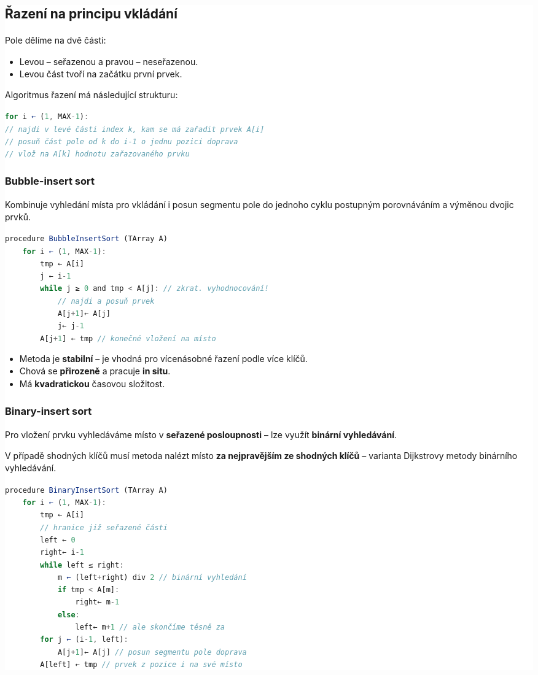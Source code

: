 
## Řazení na principu vkládání
Pole dělíme na dvě části:
- Levou – seřazenou a pravou – neseřazenou.
- Levou část tvoří na začátku první prvek.

Algoritmus řazení má následující strukturu:
```js
for i ← (1, MAX-1):
// najdi v levé části index k, kam se má zařadit prvek A[i]
// posuň část pole od k do i-1 o jednu pozici doprava
// vlož na A[k] hodnotu zařazovaného prvku
```

### Bubble-insert sort
Kombinuje vyhledání místa pro vkládání i posun segmentu pole do jednoho cyklu postupným porovnáváním a výměnou dvojic prvků.

```js
procedure BubbleInsertSort (TArray A)
    for i ← (1, MAX-1):
        tmp ← A[i]
        j ← i-1
        while j ≥ 0 and tmp < A[j]: // zkrat. vyhodnocování!
            // najdi a posuň prvek
            A[j+1]← A[j]
            j← j-1
        A[j+1] ← tmp // konečné vložení na místo
```

- Metoda je **stabilní** – je vhodná pro vícenásobné řazení podle více klíčů.
- Chová se **přirozeně** a pracuje **in situ**.
- Má **kvadratickou** časovou složitost.


### Binary-insert sort
Pro vložení prvku vyhledáváme místo v **seřazené posloupnosti** – lze využít **binární vyhledávání**.

V případě shodných klíčů musí metoda nalézt místo **za nejpravějším ze shodných klíčů** – varianta Dijkstrovy metody binárního vyhledávání.

```js
procedure BinaryInsertSort (TArray A)
    for i ← (1, MAX-1):
        tmp ← A[i]
        // hranice již seřazené části
        left ← 0 
        right← i-1
        while left ≤ right: 
            m ← (left+right) div 2 // binární vyhledání
            if tmp < A[m]:
                right← m-1
            else:
                left← m+1 // ale skončíme těsně za
        for j ← (i-1, left):
            A[j+1]← A[j] // posun segmentu pole doprava
        A[left] ← tmp // prvek z pozice i na své místo
```
